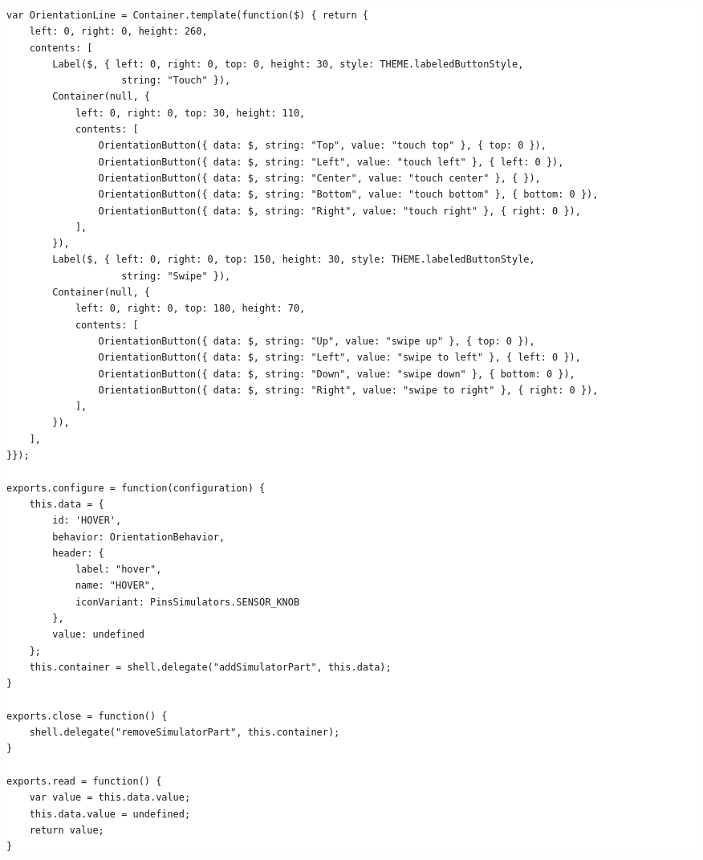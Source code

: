 	var OrientationLine = Container.template(function($) { return {
		left: 0, right: 0, height: 260,
		contents: [
			Label($, { left: 0, right: 0, top: 0, height: 30, style: THEME.labeledButtonStyle, 
						string: "Touch" }),
			Container(null, {
				left: 0, right: 0, top: 30, height: 110,
				contents: [
					OrientationButton({ data: $, string: "Top", value: "touch top" }, { top: 0 }),
					OrientationButton({ data: $, string: "Left", value: "touch left" }, { left: 0 }),
					OrientationButton({ data: $, string: "Center", value: "touch center" }, { }),
					OrientationButton({ data: $, string: "Bottom", value: "touch bottom" }, { bottom: 0 }),
					OrientationButton({ data: $, string: "Right", value: "touch right" }, { right: 0 }),
				],
    		}),
    		Label($, { left: 0, right: 0, top: 150, height: 30, style: THEME.labeledButtonStyle, 
    					string: "Swipe" }),
			Container(null, {
      			left: 0, right: 0, top: 180, height: 70,
      			contents: [
					OrientationButton({ data: $, string: "Up", value: "swipe up" }, { top: 0 }),
					OrientationButton({ data: $, string: "Left", value: "swipe to left" }, { left: 0 }),
					OrientationButton({ data: $, string: "Down", value: "swipe down" }, { bottom: 0 }),
					OrientationButton({ data: $, string: "Right", value: "swipe to right" }, { right: 0 }),
				],
			}),
		],
	}});
	
	exports.configure = function(configuration) {
		this.data = {
			id: 'HOVER',
			behavior: OrientationBehavior,
			header: { 
				label: "hover", 
				name: "HOVER", 
				iconVariant: PinsSimulators.SENSOR_KNOB 
			},
			value: undefined
		};
		this.container = shell.delegate("addSimulatorPart", this.data);
	}
	
	exports.close = function() {
		shell.delegate("removeSimulatorPart", this.container);
	}
	
	exports.read = function() {
		var value = this.data.value;
		this.data.value = undefined;
		return value;
	}
    